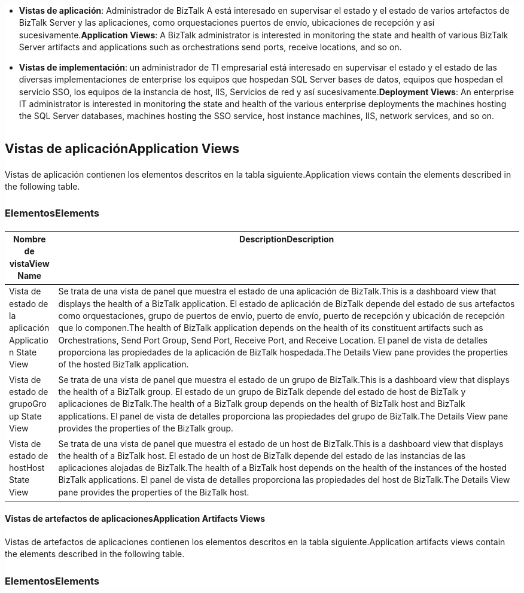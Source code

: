 -   <span data-ttu-id="f2a6b-108">**Vistas de aplicación**: Administrador de BizTalk A está interesado en supervisar el estado y el estado de varios artefactos de BizTalk Server y las aplicaciones, como orquestaciones puertos de envío, ubicaciones de recepción y así sucesivamente.</span><span class="sxs-lookup"><span data-stu-id="f2a6b-108">**Application Views**: A BizTalk administrator is interested in monitoring the state and health of various BizTalk Server artifacts and applications such as orchestrations send ports, receive locations, and so on.</span></span>  
  
-   <span data-ttu-id="f2a6b-109">**Vistas de implementación**: un administrador de TI empresarial está interesado en supervisar el estado y el estado de las diversas implementaciones de enterprise los equipos que hospedan SQL Server bases de datos, equipos que hospedan el servicio SSO, los equipos de la instancia de host, IIS, Servicios de red y así sucesivamente.</span><span class="sxs-lookup"><span data-stu-id="f2a6b-109">**Deployment Views**: An enterprise IT administrator is interested in monitoring the state and health of the various enterprise deployments the machines hosting the SQL Server databases, machines hosting the SSO service, host instance machines, IIS, network services, and so on.</span></span>  
  
## <a name="application-views"></a><span data-ttu-id="f2a6b-110">Vistas de aplicación</span><span class="sxs-lookup"><span data-stu-id="f2a6b-110">Application Views</span></span>  
 <span data-ttu-id="f2a6b-111">Vistas de aplicación contienen los elementos descritos en la tabla siguiente.</span><span class="sxs-lookup"><span data-stu-id="f2a6b-111">Application views contain the elements described in the following table.</span></span>  
  
### <a name="elements"></a><span data-ttu-id="f2a6b-112">Elementos</span><span class="sxs-lookup"><span data-stu-id="f2a6b-112">Elements</span></span>  
  
|<span data-ttu-id="f2a6b-113">Nombre de vista</span><span class="sxs-lookup"><span data-stu-id="f2a6b-113">View Name</span></span>|<span data-ttu-id="f2a6b-114">Description</span><span class="sxs-lookup"><span data-stu-id="f2a6b-114">Description</span></span>|  
|---------------|-----------------|  
|<span data-ttu-id="f2a6b-115">Vista de estado de la aplicación</span><span class="sxs-lookup"><span data-stu-id="f2a6b-115">Application State View</span></span>|<span data-ttu-id="f2a6b-116">Se trata de una vista de panel que muestra el estado de una aplicación de BizTalk.</span><span class="sxs-lookup"><span data-stu-id="f2a6b-116">This is a dashboard view that displays the health of a BizTalk application.</span></span> <span data-ttu-id="f2a6b-117">El estado de aplicación de BizTalk depende del estado de sus artefactos como orquestaciones, grupo de puertos de envío, puerto de envío, puerto de recepción y ubicación de recepción que lo componen.</span><span class="sxs-lookup"><span data-stu-id="f2a6b-117">The health of BizTalk application depends on the health of its constituent artifacts such as Orchestrations, Send Port Group, Send Port, Receive Port, and Receive Location.</span></span> <span data-ttu-id="f2a6b-118">El panel de vista de detalles proporciona las propiedades de la aplicación de BizTalk hospedada.</span><span class="sxs-lookup"><span data-stu-id="f2a6b-118">The Details View pane provides the properties of the hosted BizTalk application.</span></span>|  
|<span data-ttu-id="f2a6b-119">Vista de estado de grupo</span><span class="sxs-lookup"><span data-stu-id="f2a6b-119">Group State View</span></span>|<span data-ttu-id="f2a6b-120">Se trata de una vista de panel que muestra el estado de un grupo de BizTalk.</span><span class="sxs-lookup"><span data-stu-id="f2a6b-120">This is a dashboard view that displays the health of a BizTalk group.</span></span> <span data-ttu-id="f2a6b-121">El estado de un grupo de BizTalk depende del estado de host de BizTalk y aplicaciones de BizTalk.</span><span class="sxs-lookup"><span data-stu-id="f2a6b-121">The health of a BizTalk group depends on the health of BizTalk host and BizTalk applications.</span></span> <span data-ttu-id="f2a6b-122">El panel de vista de detalles proporciona las propiedades del grupo de BizTalk.</span><span class="sxs-lookup"><span data-stu-id="f2a6b-122">The Details View pane provides the properties of the BizTalk group.</span></span>|  
|<span data-ttu-id="f2a6b-123">Vista de estado de host</span><span class="sxs-lookup"><span data-stu-id="f2a6b-123">Host State View</span></span>|<span data-ttu-id="f2a6b-124">Se trata de una vista de panel que muestra el estado de un host de BizTalk.</span><span class="sxs-lookup"><span data-stu-id="f2a6b-124">This is a dashboard view that displays the health of a BizTalk host.</span></span> <span data-ttu-id="f2a6b-125">El estado de un host de BizTalk depende del estado de las instancias de las aplicaciones alojadas de BizTalk.</span><span class="sxs-lookup"><span data-stu-id="f2a6b-125">The health of a BizTalk host depends on the health of the instances of the hosted BizTalk applications.</span></span> <span data-ttu-id="f2a6b-126">El panel de vista de detalles proporciona las propiedades del host de BizTalk.</span><span class="sxs-lookup"><span data-stu-id="f2a6b-126">The Details View pane provides the properties of the BizTalk host.</span></span>|  
  
#### <a name="application-artifacts-views"></a><span data-ttu-id="f2a6b-127">Vistas de artefactos de aplicaciones</span><span class="sxs-lookup"><span data-stu-id="f2a6b-127">Application Artifacts Views</span></span>  
 <span data-ttu-id="f2a6b-128">Vistas de artefactos de aplicaciones contienen los elementos descritos en la tabla siguiente.</span><span class="sxs-lookup"><span data-stu-id="f2a6b-128">Application artifacts views contain the elements described in the following table.</span></span>  
  
### <a name="elements"></a><span data-ttu-id="f2a6b-129">Elementos</span><span class="sxs-lookup"><span data-stu-id="f2a6b-129">Elements</span></span>  
  
